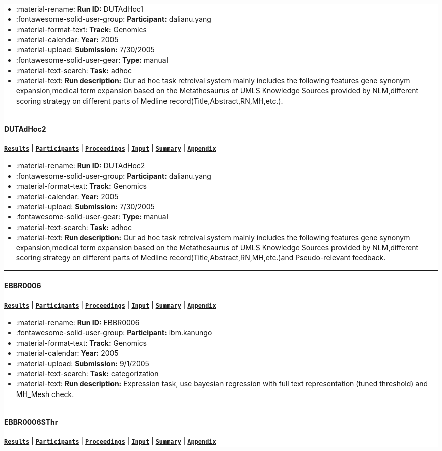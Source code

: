 - :material-rename: **Run ID:** DUTAdHoc1 
- :fontawesome-solid-user-group: **Participant:** dalianu.yang 
- :material-format-text: **Track:** Genomics 
- :material-calendar: **Year:** 2005 
- :material-upload: **Submission:** 7/30/2005 
- :fontawesome-solid-user-gear: **Type:** manual 
- :material-text-search: **Task:** adhoc 
- :material-text: **Run description:** Our ad hoc task retreival system mainly includes the following features gene synonym expansion,medical term expansion based on the Metathesaurus of UMLS Knowledge Sources provided by NLM,different scoring strategy on different parts of Medline record(Title,Abstract,RN,MH,etc.).  

---
#### DUTAdHoc2 
[**`Results`**](./results.md#dutadhoc2) | [**`Participants`**](./participants.md#dalianuyang) | [**`Proceedings`**](./proceedings.md#trec-2005-genomics-track-experiments-at-dutai) | [**`Input`**](https://trec.nist.gov/results/trec14/genomics/input.DUTAdHoc2.gz) | [**`Summary`**](https://trec.nist.gov/results/trec14/genomics/summary.DUTAdHoc2.gz) | [**`Appendix`**](https://trec.nist.gov/pubs/trec14/appendices/genomics/DUTAdHoc2.adhoc.pdf) 

- :material-rename: **Run ID:** DUTAdHoc2 
- :fontawesome-solid-user-group: **Participant:** dalianu.yang 
- :material-format-text: **Track:** Genomics 
- :material-calendar: **Year:** 2005 
- :material-upload: **Submission:** 7/30/2005 
- :fontawesome-solid-user-gear: **Type:** manual 
- :material-text-search: **Task:** adhoc 
- :material-text: **Run description:** Our ad hoc task retreival system mainly includes the following features gene synonym expansion,medical term expansion based on the Metathesaurus of UMLS Knowledge Sources provided by NLM,different scoring strategy on different parts of Medline record(Title,Abstract,RN,MH,etc.)and Pseudo-relevant feedback.  

---
#### EBBR0006 
[**`Results`**](./results.md#ebbr0006) | [**`Participants`**](./participants.md#ibmkanungo) | [**`Proceedings`**](./proceedings.md#thresholding-strategies-for-text-classifiers-trec-2005-biomedical-triage-task-experiments) | [**`Input`**](https://trec.nist.gov/results/trec14/genomics/input.EBBR0006.gz) | [**`Summary`**](https://trec.nist.gov/results/trec14/genomics/summary.EBBR0006.gz) | [**`Appendix`**](https://trec.nist.gov/pubs/trec14/appendices/genomics/ibm.kanungo.categorization.pdf) 

- :material-rename: **Run ID:** EBBR0006 
- :fontawesome-solid-user-group: **Participant:** ibm.kanungo 
- :material-format-text: **Track:** Genomics 
- :material-calendar: **Year:** 2005 
- :material-upload: **Submission:** 9/1/2005 
- :material-text-search: **Task:** categorization 
- :material-text: **Run description:** Expression task, use bayesian regression with full text representation (tuned threshold) and MH_Mesh check. 

---
#### EBBR0006SThr 
[**`Results`**](./results.md#ebbr0006sthr) | [**`Participants`**](./participants.md#ibmkanungo) | [**`Proceedings`**](./proceedings.md#thresholding-strategies-for-text-classifiers-trec-2005-biomedical-triage-task-experiments) | [**`Input`**](https://trec.nist.gov/results/trec14/genomics/input.EBBR0006SThr.gz) | [**`Summary`**](https://trec.nist.gov/results/trec14/genomics/summary.EBBR0006SThr.gz) | [**`Appendix`**](https://trec.nist.gov/pubs/trec14/appendices/genomics/ibm.kanungo.categorization.pdf) 
